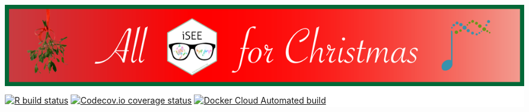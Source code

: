 <img src="man/figures/Banner-Xmas-1-01.png" align="center" width="100%">


[![R build status](https://github.com/iSEE/iSEEWorkshopEuroBioc2020/workflows/build_check_deploy/badge.svg)](https://github.com/iSEE/iSEEWorkshopEuroBioc2020/actions)
[![Codecov.io coverage status](https://codecov.io/github/iSEE/iSEEWorkshopEuroBioc2020/coverage.svg?branch=master)](https://codecov.io/github/iSEE/iSEEWorkshopEuroBioc2020)
[![Docker Cloud Automated build](https://img.shields.io/docker/cloud/automated/iseedevelopers/isee)](https://hub.docker.com/r/iseedevelopers/iseeworkshopeurobioc2020)

